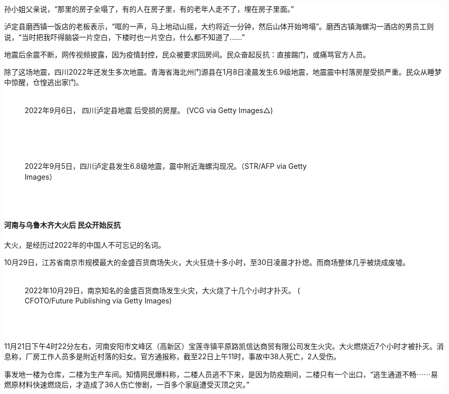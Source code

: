 <p>
 孙小姐父亲说，“那里的房子全塌了，有的人在房子里，有的老年人走不了，埋在房子里面。”
</p>
<p>
 泸定县磨西镇一饭店的老板表示，“哐的一声，马上地动山摇，大约将近一分钟，然后山体开始垮塌”。磨西古镇海螺沟一酒店的男员工则说，“当时把我吓得脑袋一片空白，下楼时也一片空白，什么都不知道了……”
</p>
<p>
 地震后余震不断，网传视频披露，因为疫情封控，民众被要求回房间。民众奋起反抗：直接踹门，或痛骂官方人员。
</p>
<p>
 除了这场地震，四川2022年还发生多次地震。青海省海北州门源县在1月8日凌晨发生6.9级地震，地震震中村落房屋受损严重。民众从睡梦中惊醒，仓惶逃出家门。
</p>
<figure aria-describedby="caption-attachment-13818944" class="wp-caption aligncenter" id="attachment_13818944" style="width: 600px">
 <ok href="https://i.epochtimes.com/assets/uploads/2022/09/id13818944-2209062243082816.jpg" target="_blank">
  <img alt="" class="size-large wp-image-13818944" src="https://i.epochtimes.com/assets/uploads/2022/09/id13818944-2209062243082816-600x400.jpg"/>
 </ok>
 <br/><figcaption class="wp-caption-text" id="caption-attachment-13818944">
  2022年9月6日，
  <ok href="https://www.epochtimes.com/gb/tag/%E5%9B%9B%E5%B7%9D%E6%B3%B8%E5%AE%9A%E5%8E%BF%E5%9C%B0%E9%9C%87.html">
   四川泸定县地震
  </ok>
  后受损的房屋。 (VCG via Getty Images△)
 </figcaption><br/>
</figure><br/>
<figure aria-describedby="caption-attachment-13818236" class="wp-caption aligncenter" id="attachment_13818236" style="width: 600px">
 <ok href="https://i.epochtimes.com/assets/uploads/2022/09/id13818236-GettyImages-1242964602.jpg" target="_blank">
  <img alt="" class="size-large wp-image-13818236" src="https://i.epochtimes.com/assets/uploads/2022/09/id13818236-GettyImages-1242964602-600x400.jpg"/>
 </ok>
 <br/><figcaption class="wp-caption-text" id="caption-attachment-13818236">
  2022年9月5日，四川泸定县发生6.8级地震，震中附近海螺沟现况。（STR/AFP via Getty Images）
 </figcaption><br/>
</figure><br/>
<h4>
 河南与乌鲁木齐大火后 民众开始反抗
</h4>
<p>
 大火，是经历过2022年的中国人不可忘记的名词。
</p>
<p>
 10月29日，江苏省南京市规模最大的金盛百货商场失火，大火狂烧十多小时，至30日凌晨才扑熄。而商场整体几乎被烧成废墟。
</p>
<figure aria-describedby="caption-attachment-13856366" class="wp-caption aligncenter" id="attachment_13856366" style="width: 600px">
 <ok href="https://i.epochtimes.com/assets/uploads/2022/10/id13856366-GettyImages-1244341182.jpg" target="_blank">
  <img alt="" class="size-large wp-image-13856366" src="https://i.epochtimes.com/assets/uploads/2022/10/id13856366-GettyImages-1244341182-600x393.jpg"/>
 </ok>
 <br/><figcaption class="wp-caption-text" id="caption-attachment-13856366">
  2022年10月29日，南京知名的金盛百货商场发生火灾，大火烧了十几个小时才扑灭。 ( CFOTO/Future Publishing via Getty Images)
 </figcaption><br/>
</figure><br/>
<p>
 11月21日下午4时22分左右，河南安阳市文峰区（高新区）宝莲寺镇平原路凯信达商贸有限公司发生火灾。大火燃烧近7个小时才被扑灭。消息称，厂房工作人员多是附近村落的妇女。官方通报称，截至22日上午11时，事故中38人死亡，2人受伤。
</p>
<p>
 事发地一楼为仓库，二楼为生产车间。知情网民爆料称，二楼人员逃不下来，是因为防疫期间，二楼只有一个出口，“逃生通道不畅⋯⋯易燃原材料快速燃烧后，才造成了36人伤亡惨剧，一百多个家庭遭受灭顶之灾。”